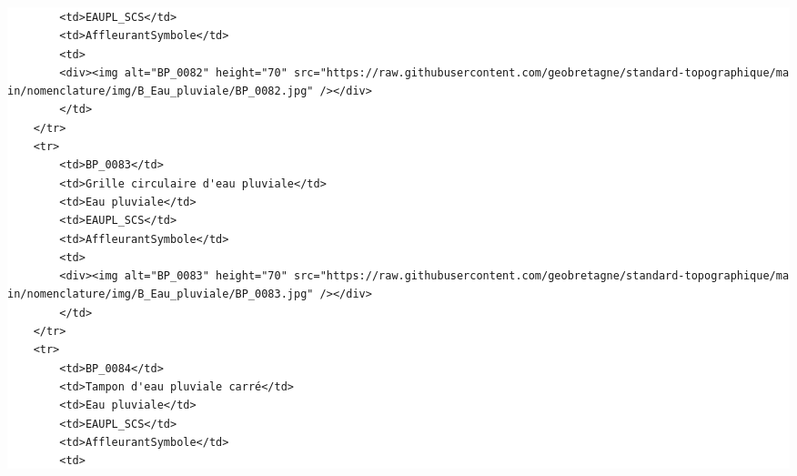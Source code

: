 			<td>EAUPL_SCS</td>
			<td>AffleurantSymbole</td>
			<td>
			<div><img alt="BP_0082" height="70" src="https://raw.githubusercontent.com/geobretagne/standard-topographique/main/nomenclature/img/B_Eau_pluviale/BP_0082.jpg" /></div>
			</td>
		</tr>
		<tr>
			<td>BP_0083</td>
			<td>Grille circulaire d'eau pluviale</td>
			<td>Eau pluviale</td>
			<td>EAUPL_SCS</td>
			<td>AffleurantSymbole</td>
			<td>
			<div><img alt="BP_0083" height="70" src="https://raw.githubusercontent.com/geobretagne/standard-topographique/main/nomenclature/img/B_Eau_pluviale/BP_0083.jpg" /></div>
			</td>
		</tr>
		<tr>
			<td>BP_0084</td>
			<td>Tampon d'eau pluviale carré</td>
			<td>Eau pluviale</td>
			<td>EAUPL_SCS</td>
			<td>AffleurantSymbole</td>
			<td>